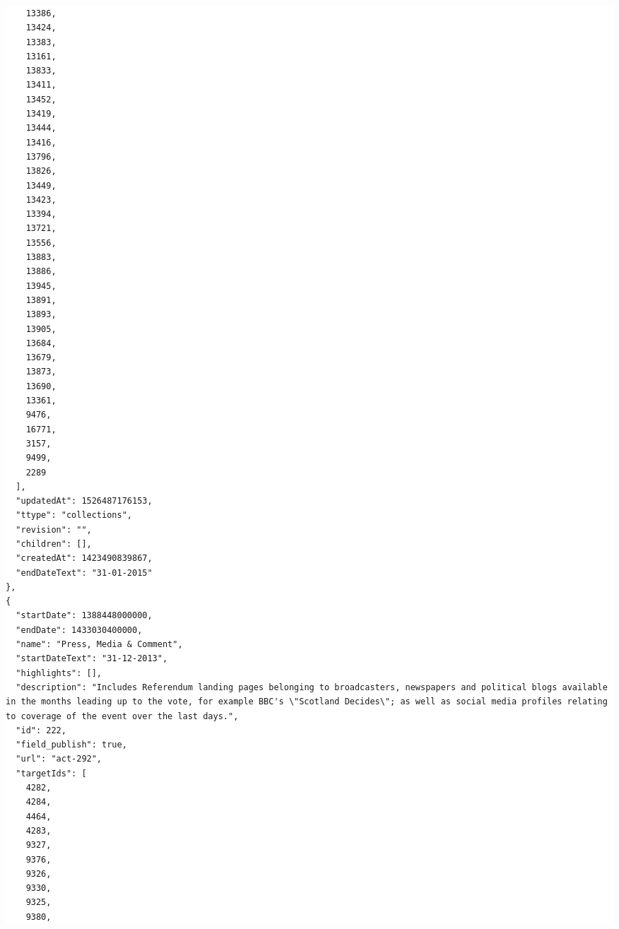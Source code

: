         13386, 
        13424, 
        13383, 
        13161, 
        13833, 
        13411, 
        13452, 
        13419, 
        13444, 
        13416, 
        13796, 
        13826, 
        13449, 
        13423, 
        13394, 
        13721, 
        13556, 
        13883, 
        13886, 
        13945, 
        13891, 
        13893, 
        13905, 
        13684, 
        13679, 
        13873, 
        13690, 
        13361, 
        9476, 
        16771, 
        3157, 
        9499, 
        2289
      ], 
      "updatedAt": 1526487176153, 
      "ttype": "collections", 
      "revision": "", 
      "children": [], 
      "createdAt": 1423490839867, 
      "endDateText": "31-01-2015"
    }, 
    {
      "startDate": 1388448000000, 
      "endDate": 1433030400000, 
      "name": "Press, Media & Comment", 
      "startDateText": "31-12-2013", 
      "highlights": [], 
      "description": "Includes Referendum landing pages belonging to broadcasters, newspapers and political blogs available in the months leading up to the vote, for example BBC's \"Scotland Decides\"; as well as social media profiles relating to coverage of the event over the last days.", 
      "id": 222, 
      "field_publish": true, 
      "url": "act-292", 
      "targetIds": [
        4282, 
        4284, 
        4464, 
        4283, 
        9327, 
        9376, 
        9326, 
        9330, 
        9325, 
        9380, 